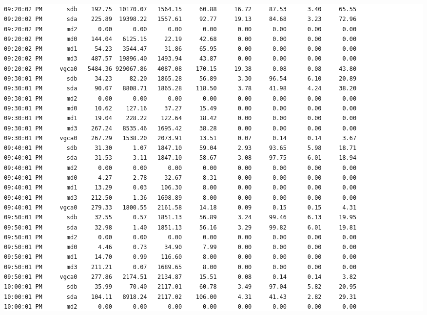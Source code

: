 ```
09:20:02 PM       sdb    192.75  10170.07   1564.15     60.88     16.72     87.53      3.40     65.55
09:20:02 PM       sda    225.89  19398.22   1557.61     92.77     19.13     84.68      3.23     72.96
09:20:02 PM       md2      0.00      0.00      0.00      0.00      0.00      0.00      0.00      0.00
09:20:02 PM       md0    144.04   6125.15     22.19     42.68      0.00      0.00      0.00      0.00
09:20:02 PM       md1     54.23   3544.47     31.86     65.95      0.00      0.00      0.00      0.00
09:20:02 PM       md3    487.57  19896.40   1493.94     43.87      0.00      0.00      0.00      0.00
09:20:02 PM     vgca0   5484.36 929067.86   4087.08    170.15     19.38      0.08      0.08     43.80
09:30:01 PM       sdb     34.23     82.20   1865.28     56.89      3.30     96.54      6.10     20.89
09:30:01 PM       sda     90.07   8808.71   1865.28    118.50      3.78     41.98      4.24     38.20
09:30:01 PM       md2      0.00      0.00      0.00      0.00      0.00      0.00      0.00      0.00
09:30:01 PM       md0     10.62    127.16     37.27     15.49      0.00      0.00      0.00      0.00
09:30:01 PM       md1     19.04    228.22    122.64     18.42      0.00      0.00      0.00      0.00
09:30:01 PM       md3    267.24   8535.46   1695.42     38.28      0.00      0.00      0.00      0.00
09:30:01 PM     vgca0    267.29   1538.20   2073.91     13.51      0.07      0.14      0.14      3.67
09:40:01 PM       sdb     31.30      1.07   1847.10     59.04      2.93     93.65      5.98     18.71
09:40:01 PM       sda     31.53      3.11   1847.10     58.67      3.08     97.75      6.01     18.94
09:40:01 PM       md2      0.00      0.00      0.00      0.00      0.00      0.00      0.00      0.00
09:40:01 PM       md0      4.27      2.78     32.67      8.31      0.00      0.00      0.00      0.00
09:40:01 PM       md1     13.29      0.03    106.30      8.00      0.00      0.00      0.00      0.00
09:40:01 PM       md3    212.50      1.36   1698.89      8.00      0.00      0.00      0.00      0.00
09:40:01 PM     vgca0    279.33   1800.55   2161.58     14.18      0.09      0.15      0.15      4.31
09:50:01 PM       sdb     32.55      0.57   1851.13     56.89      3.24     99.46      6.13     19.95
09:50:01 PM       sda     32.98      1.40   1851.13     56.16      3.29     99.82      6.01     19.81
09:50:01 PM       md2      0.00      0.00      0.00      0.00      0.00      0.00      0.00      0.00
09:50:01 PM       md0      4.46      0.73     34.90      7.99      0.00      0.00      0.00      0.00
09:50:01 PM       md1     14.70      0.99    116.60      8.00      0.00      0.00      0.00      0.00
09:50:01 PM       md3    211.21      0.07   1689.65      8.00      0.00      0.00      0.00      0.00
09:50:01 PM     vgca0    277.86   2174.51   2134.87     15.51      0.08      0.14      0.14      3.82
10:00:01 PM       sdb     35.99     70.40   2117.01     60.78      3.49     97.04      5.82     20.95
10:00:01 PM       sda    104.11   8918.24   2117.02    106.00      4.31     41.43      2.82     29.31
10:00:01 PM       md2      0.00      0.00      0.00      0.00      0.00      0.00      0.00      0.00
```